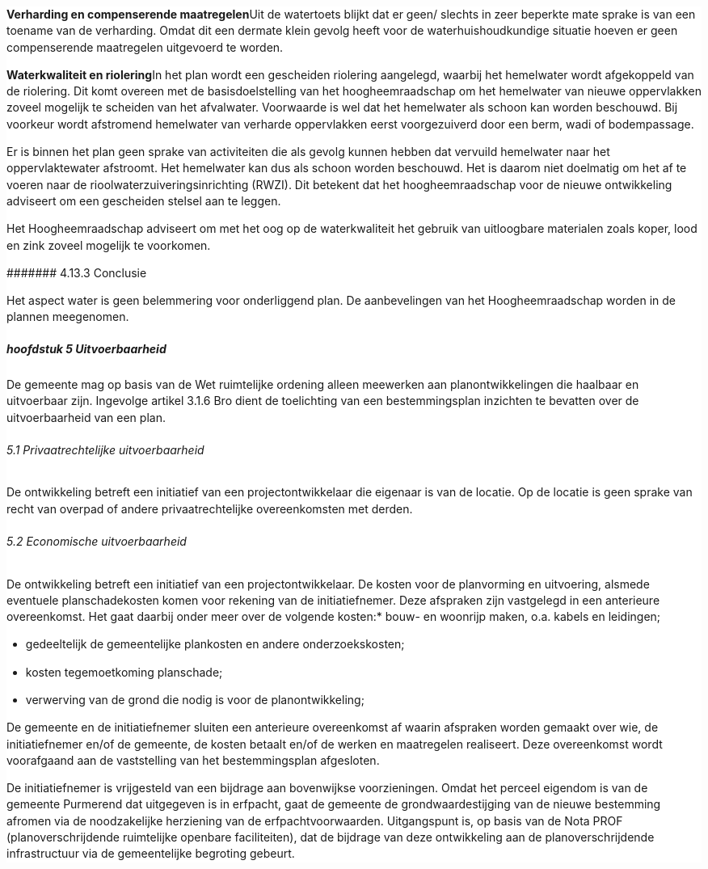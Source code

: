 **Verharding en compenserende maatregelen**Uit de watertoets blijkt dat er geen/ slechts in zeer beperkte mate sprake is van een toename van de verharding. Omdat dit een dermate klein gevolg heeft voor de waterhuishoudkundige situatie hoeven er geen compenserende maatregelen uitgevoerd te worden.

**Waterkwaliteit en riolering**In het plan wordt een gescheiden riolering aangelegd, waarbij het hemelwater wordt afgekoppeld van de riolering. Dit komt overeen met de basisdoelstelling van het hoogheemraadschap om het hemelwater van nieuwe oppervlakken zoveel mogelijk te scheiden van het afvalwater. Voorwaarde is wel dat het hemelwater als schoon kan worden beschouwd. Bij voorkeur wordt afstromend hemelwater van verharde oppervlakken eerst voorgezuiverd door een berm, wadi of bodempassage.

Er is binnen het plan geen sprake van activiteiten die als gevolg kunnen hebben dat vervuild hemelwater naar het oppervlaktewater afstroomt. Het hemelwater kan dus als schoon worden beschouwd. Het is daarom niet doelmatig om het af te voeren naar de rioolwaterzuiveringsinrichting (RWZI). Dit betekent dat het hoogheemraadschap voor de nieuwe ontwikkeling adviseert om een gescheiden stelsel aan te leggen.

Het Hoogheemraadschap adviseert om met het oog op de waterkwaliteit het gebruik van uitloogbare materialen zoals koper, lood en zink zoveel mogelijk te voorkomen.

####### 4\.13\.3 Conclusie

Het aspect water is geen belemmering voor onderliggend plan. De aanbevelingen van het Hoogheemraadschap worden in de plannen meegenomen.

##### hoofdstuk 5 Uitvoerbaarheid

De gemeente mag op basis van de Wet ruimtelijke ordening alleen meewerken aan planontwikkelingen die haalbaar en uitvoerbaar zijn. Ingevolge artikel 3\.1\.6 Bro dient de toelichting van een bestemmingsplan inzichten te bevatten over de uitvoerbaarheid van een plan.

###### 5\.1 Privaatrechtelijke uitvoerbaarheid

De ontwikkeling betreft een initiatief van een projectontwikkelaar die eigenaar is van de locatie. Op de locatie is geen sprake van recht van overpad of andere privaatrechtelijke overeenkomsten met derden.

###### 5\.2 Economische uitvoerbaarheid

De ontwikkeling betreft een initiatief van een projectontwikkelaar. De kosten voor de planvorming en uitvoering, alsmede eventuele planschadekosten komen voor rekening van de initiatiefnemer. Deze afspraken zijn vastgelegd in een anterieure overeenkomst. Het gaat daarbij onder meer over de volgende kosten:* bouw\- en woonrijp maken, o.a. kabels en leidingen;

* gedeeltelijk de gemeentelijke plankosten en andere onderzoekskosten;

* kosten tegemoetkoming planschade;

* verwerving van de grond die nodig is voor de planontwikkeling;

De gemeente en de initiatiefnemer sluiten een anterieure overeenkomst af waarin afspraken worden gemaakt over wie, de initiatiefnemer en/of de gemeente, de kosten betaalt en/of de werken en maatregelen realiseert. Deze overeenkomst wordt voorafgaand aan de vaststelling van het bestemmingsplan afgesloten.

De initiatiefnemer is vrijgesteld van een bijdrage aan bovenwijkse voorzieningen. Omdat het perceel eigendom is van de gemeente Purmerend dat uitgegeven is in erfpacht, gaat de gemeente de grondwaardestijging van de nieuwe bestemming afromen via de noodzakelijke herziening van de erfpachtvoorwaarden. Uitgangspunt is, op basis van de Nota PROF (planoverschrijdende ruimtelijke openbare faciliteiten), dat de bijdrage van deze ontwikkeling aan de planoverschrijdende infrastructuur via de gemeentelijke begroting gebeurt.
